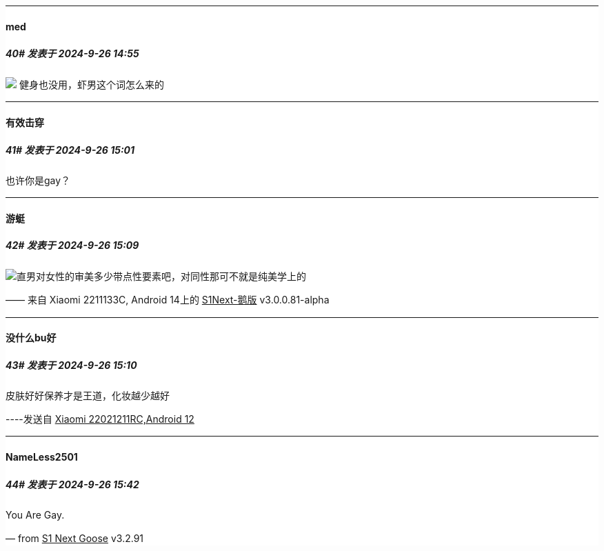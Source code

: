 *****

####  med  
##### 40#       发表于 2024-9-26 14:55

<img src="https://static.saraba1st.com/image/smiley/face2017/050.png" referrerpolicy="no-referrer"> 健身也没用，虾男这个词怎么来的


*****

####  有效击穿  
##### 41#       发表于 2024-9-26 15:01

也许你是gay？


*****

####  游蜓  
##### 42#       发表于 2024-9-26 15:09

<img src="https://static.saraba1st.com/image/smiley/face2017/067.png" referrerpolicy="no-referrer">直男对女性的审美多少带点性要素吧，对同性那可不就是纯美学上的

—— 来自 Xiaomi 2211133C, Android 14上的 [S1Next-鹅版](https://github.com/ykrank/S1-Next/releases) v3.0.0.81-alpha

*****

####  没什么bu好  
##### 43#       发表于 2024-9-26 15:10

皮肤好好保养才是王道，化妆越少越好

----发送自 [Xiaomi 22021211RC,Android 12](http://stage1.5j4m.com/?1.37)


*****

####  NameLess2501  
##### 44#       发表于 2024-9-26 15:42

You Are Gay.

— from [S1 Next Goose](https://www.pgyer.com/GcUxKd4w) v3.2.91

